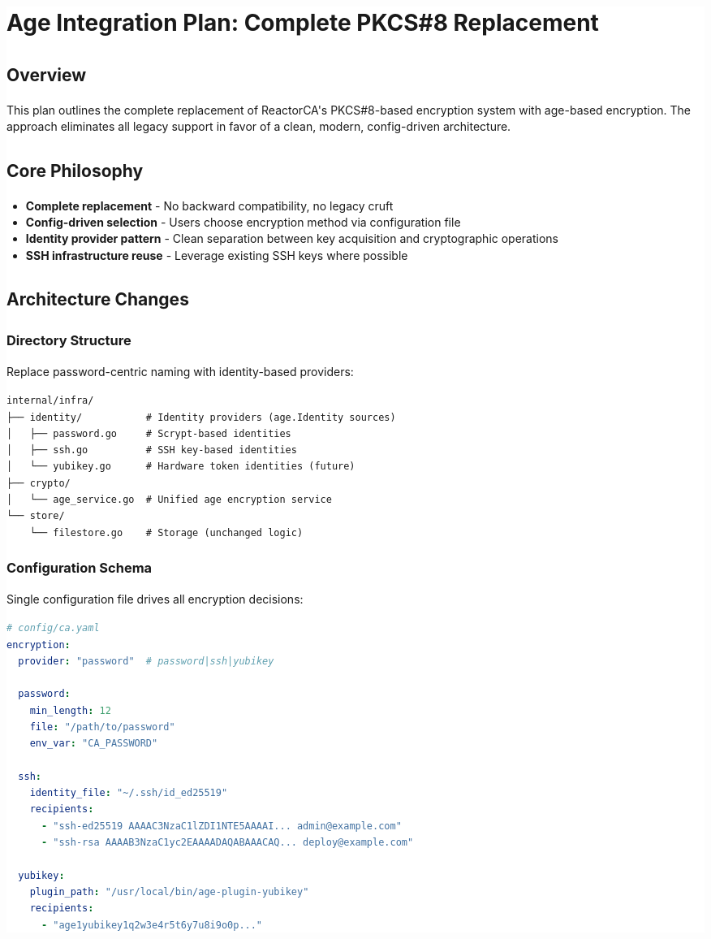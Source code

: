 # Age Integration Plan: Complete PKCS#8 Replacement

## Overview

This plan outlines the complete replacement of ReactorCA's PKCS#8-based encryption system with age-based encryption. The approach eliminates all legacy support in favor of a clean, modern, config-driven architecture.

## Core Philosophy

- **Complete replacement** - No backward compatibility, no legacy cruft
- **Config-driven selection** - Users choose encryption method via configuration file
- **Identity provider pattern** - Clean separation between key acquisition and cryptographic operations
- **SSH infrastructure reuse** - Leverage existing SSH keys where possible

## Architecture Changes

### Directory Structure

Replace password-centric naming with identity-based providers:

```
internal/infra/
├── identity/           # Identity providers (age.Identity sources)
│   ├── password.go     # Scrypt-based identities  
│   ├── ssh.go          # SSH key-based identities
│   └── yubikey.go      # Hardware token identities (future)
├── crypto/
│   └── age_service.go  # Unified age encryption service
└── store/
    └── filestore.go    # Storage (unchanged logic)
```

### Configuration Schema

Single configuration file drives all encryption decisions:

```yaml
# config/ca.yaml
encryption:
  provider: "password"  # password|ssh|yubikey
  
  password:
    min_length: 12
    file: "/path/to/password"  
    env_var: "CA_PASSWORD"
  
  ssh:
    identity_file: "~/.ssh/id_ed25519"
    recipients:
      - "ssh-ed25519 AAAAC3NzaC1lZDI1NTE5AAAAI... admin@example.com"
      - "ssh-rsa AAAAB3NzaC1yc2EAAAADAQABAAACAQ... deploy@example.com"
  
  yubikey:
    plugin_path: "/usr/local/bin/age-plugin-yubikey"
    recipients: 
      - "age1yubikey1q2w3e4r5t6y7u8i9o0p..."
```
